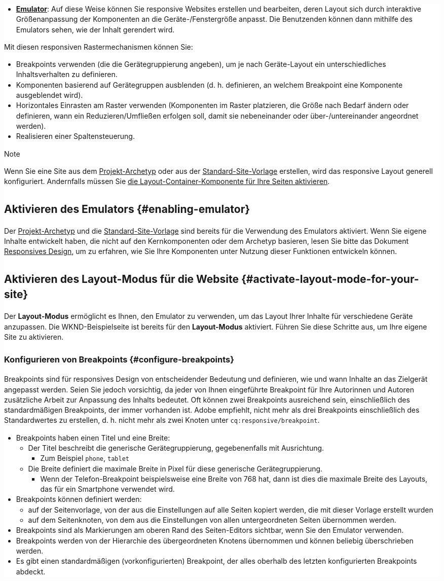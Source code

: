 * **[Emulator](/help/sites-cloud/authoring/page-editor/responsive-layout.md#selecting-a-device-to-emulate)**: Auf diese Weise können Sie responsive Websites erstellen und bearbeiten, deren Layout sich durch interaktive Größenanpassung der Komponenten an die Geräte-/Fenstergröße anpasst. Die Benutzenden können dann mithilfe des Emulators sehen, wie der Inhalt gerendert wird.

Mit diesen responsiven Rastermechanismen können Sie:

* Breakpoints verwenden (die die Gerätegruppierung angeben), um je nach Geräte-Layout ein unterschiedliches Inhaltsverhalten zu definieren.
* Komponenten basierend auf Gerätegruppen ausblenden (d. h. definieren, an welchem Breakpoint eine Komponente ausgeblendet wird).
* Horizontales Einrasten am Raster verwenden (Komponenten im Raster platzieren, die Größe nach Bedarf ändern oder definieren, wann ein Reduzieren/Umfließen erfolgen soll, damit sie nebeneinander oder über-/untereinander angeordnet werden).
* Realisieren einer Spaltensteuerung.

>[!NOTE]
>
>Wenn Sie eine Site aus dem [Projekt-Archetyp](#addlink) oder aus der [Standard-Site-Vorlage](#addlink) erstellen, wird das responsive Layout generell konfiguriert. Andernfalls müssen Sie [die Layout-Container-Komponente für Ihre Seiten aktivieren](#enable-the-layout-container-component-for-page).

## Aktivieren des Emulators {#enabling-emulator}

Der [Projekt-Archetyp](https://experienceleague.adobe.com/docs/experience-manager-core-components/using/developing/archetype/overview.html?lang=de) und die [Standard-Site-Vorlage](/help/sites-cloud/administering/site-creation/site-templates.md#standard-site-template) sind bereits für die Verwendung des Emulators aktiviert. Wenn Sie eigene Inhalte entwickelt haben, die nicht auf den Kernkomponenten oder dem Archetyp basieren, lesen Sie bitte das Dokument [Responsives Design](/help/implementing/developing/introduction/responsive-design.md), um zu erfahren, wie Sie Ihre Komponenten unter Nutzung dieser Funktionen entwickeln können.

## Aktivieren des Layout-Modus für die Website {#activate-layout-mode-for-your-site}

Der **Layout-Modus** ermöglicht es Ihnen, den Emulator zu verwenden, um das Layout Ihrer Inhalte für verschiedene Geräte anzupassen. Die WKND-Beispielseite ist bereits für den **Layout-Modus** aktiviert. Führen Sie diese Schritte aus, um Ihre eigene Site zu aktivieren.

### Konfigurieren von Breakpoints {#configure-breakpoints}

Breakpoints sind für responsives Design von entscheidender Bedeutung und definieren, wie und wann Inhalte an das Zielgerät angepasst werden. Seien Sie jedoch vorsichtig, da jeder von Ihnen eingeführte Breakpoint für Ihre Autorinnen und Autoren zusätzliche Arbeit zur Anpassung des Inhalts bedeutet. Oft können zwei Breakpoints ausreichend sein, einschließlich des standardmäßigen Breakpoints, der immer vorhanden ist. Adobe empfiehlt, nicht mehr als drei Breakpoints einschließlich des Standardwertes zu erstellen, d. h. nicht mehr als zwei Knoten unter `cq:responsive/breakpoint`.

* Breakpoints haben einen Titel und eine Breite:
   * Der Titel beschreibt die generische Gerätegruppierung, gegebenenfalls mit Ausrichtung.
      * Zum Beispiel `phone`, `tablet`
   * Die Breite definiert die maximale Breite in Pixel für diese generische Gerätegruppierung.
      * Wenn der Telefon-Breakpoint beispielsweise eine Breite von 768 hat, dann ist dies die maximale Breite des Layouts, das für ein Smartphone verwendet wird.
* Breakpoints können definiert werden:
   * auf der Seitenvorlage, von der aus die Einstellungen auf alle Seiten kopiert werden, die mit dieser Vorlage erstellt wurden
   * auf dem Seitenknoten, von dem aus die Einstellungen von allen untergeordneten Seiten übernommen werden.
* Breakpoints sind als Markierungen am oberen Rand des Seiten-Editors sichtbar, wenn Sie den Emulator verwenden.
* Breakpoints werden von der Hierarchie des übergeordneten Knotens übernommen und können beliebig überschrieben werden.
* Es gibt einen standardmäßigen (vorkonfigurierten) Breakpoint, der alles oberhalb des letzten konfigurierten Breakpoints abdeckt.